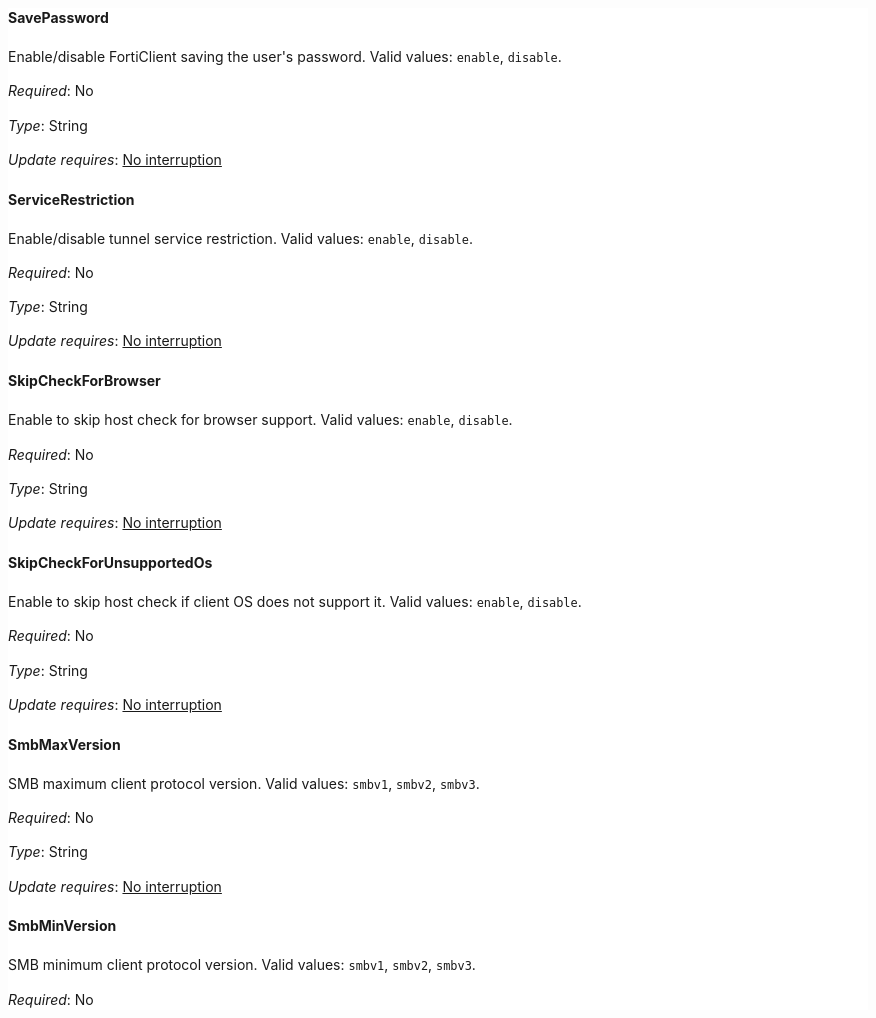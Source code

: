 #### SavePassword

Enable/disable FortiClient saving the user's password. Valid values: `enable`, `disable`.

_Required_: No

_Type_: String

_Update requires_: [No interruption](https://docs.aws.amazon.com/AWSCloudFormation/latest/UserGuide/using-cfn-updating-stacks-update-behaviors.html#update-no-interrupt)

#### ServiceRestriction

Enable/disable tunnel service restriction. Valid values: `enable`, `disable`.

_Required_: No

_Type_: String

_Update requires_: [No interruption](https://docs.aws.amazon.com/AWSCloudFormation/latest/UserGuide/using-cfn-updating-stacks-update-behaviors.html#update-no-interrupt)

#### SkipCheckForBrowser

Enable to skip host check for browser support. Valid values: `enable`, `disable`.

_Required_: No

_Type_: String

_Update requires_: [No interruption](https://docs.aws.amazon.com/AWSCloudFormation/latest/UserGuide/using-cfn-updating-stacks-update-behaviors.html#update-no-interrupt)

#### SkipCheckForUnsupportedOs

Enable to skip host check if client OS does not support it. Valid values: `enable`, `disable`.

_Required_: No

_Type_: String

_Update requires_: [No interruption](https://docs.aws.amazon.com/AWSCloudFormation/latest/UserGuide/using-cfn-updating-stacks-update-behaviors.html#update-no-interrupt)

#### SmbMaxVersion

SMB maximum client protocol version. Valid values: `smbv1`, `smbv2`, `smbv3`.

_Required_: No

_Type_: String

_Update requires_: [No interruption](https://docs.aws.amazon.com/AWSCloudFormation/latest/UserGuide/using-cfn-updating-stacks-update-behaviors.html#update-no-interrupt)

#### SmbMinVersion

SMB minimum client protocol version. Valid values: `smbv1`, `smbv2`, `smbv3`.

_Required_: No
